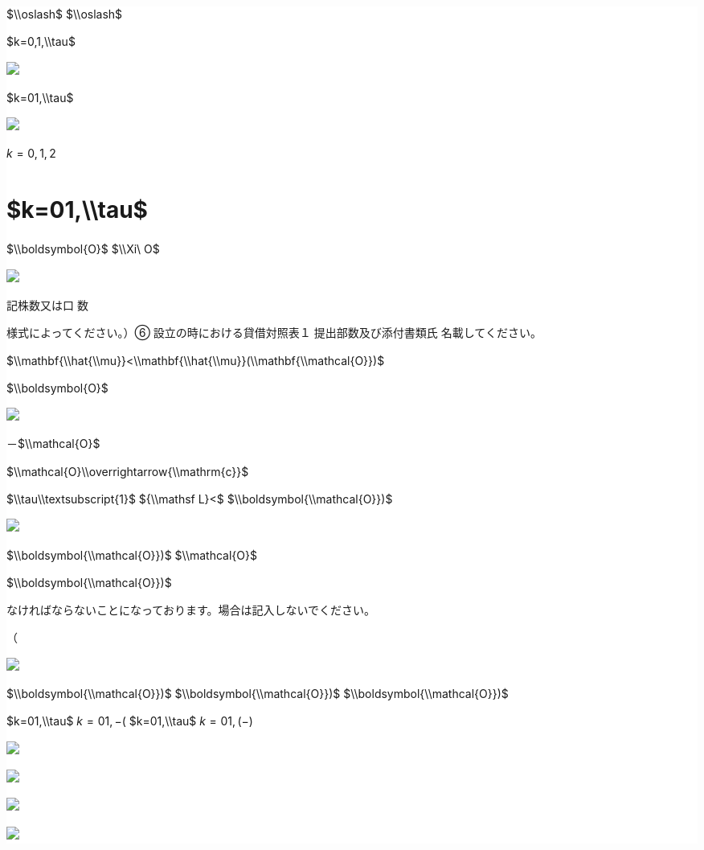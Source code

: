 $\\oslash$ $\\oslash$

$k=0,1,\\tau$

![](https://www.nta.go.jp/tmp/ee7ca798-de36-4dde-b016-a115d90d4bd6/images/6ef5da9f3005c11fa8c35a5ce0632be44444b1fe44f18a85cb39ddb7414ddcdd.jpg)

$k=01,\\tau$

![](https://www.nta.go.jp/tmp/ee7ca798-de36-4dde-b016-a115d90d4bd6/images/c2ada109e37bb6fe1bf29f55f5943320c91aebe3cff3ec1e37da85207260f760.jpg)

$k=0,1,2$

# $k=01,\\tau$

$\\boldsymbol{O}$ $\\Xi\ O$

![](https://www.nta.go.jp/tmp/ee7ca798-de36-4dde-b016-a115d90d4bd6/images/c5bc3c3d06879229928a541e5c7362e4831859425eaf429ddacf6eda7e4a790d.jpg)

記株数又は口 数

様式によってください。）⑥ 設立の時における貸借対照表１ 提出部数及び添付書類氏 名載してください。

$\\mathbf{\\hat{\\mu}}<\\mathbf{\\hat{\\mu}}(\\mathbf{\\mathcal{O}})$

$\\boldsymbol{O}$

![](https://www.nta.go.jp/tmp/ee7ca798-de36-4dde-b016-a115d90d4bd6/images/ae1c2780a81e72cb87e9a7213049e4f0ba1cbfa24d038224dcca7d88f7a1e3f3.jpg)

－$\\mathcal{O}$

$\\mathcal{O}\\overrightarrow{\\mathrm{c}}$

$\\tau\\textsubscript{1}$ ${\\mathsf L}<$ $\\boldsymbol{\\mathcal{O}})$

![](https://www.nta.go.jp/tmp/ee7ca798-de36-4dde-b016-a115d90d4bd6/images/67488d4373d94871851f0afc440a59dd634659d336c13b868e894f0b8a0ea984.jpg)

$\\boldsymbol{\\mathcal{O}})$ $\\mathcal{O}$

$\\boldsymbol{\\mathcal{O}})$

なければならないことになっております。場合は記入しないでください。

（

![](https://www.nta.go.jp/tmp/ee7ca798-de36-4dde-b016-a115d90d4bd6/images/d5a82a76d6434c818d80e1973aadd570448283113c12b61d77a7c38b0487f83a.jpg)

$\\boldsymbol{\\mathcal{O}})$ $\\boldsymbol{\\mathcal{O}})$ $\\boldsymbol{\\mathcal{O}})$

$k=01,\\tau$ $k=01,-($ $k=01,\\tau$ $k=01,(-)$

![](https://www.nta.go.jp/tmp/ee7ca798-de36-4dde-b016-a115d90d4bd6/images/a873aae81360e350d54b78d39ec5603848326f229e332a4ea6be419783217096.jpg)

![](https://www.nta.go.jp/tmp/ee7ca798-de36-4dde-b016-a115d90d4bd6/images/1e262e0d0909dd662bcdab0de9724584508e8a2cf4a2cc09992e7ffef9bec35c.jpg)

![](https://www.nta.go.jp/tmp/ee7ca798-de36-4dde-b016-a115d90d4bd6/images/11df66c81e9f03c36ac90ccbe5d9ee6737b3eaeaa2df4b2ee8c27b15f146ef76.jpg)

![](https://www.nta.go.jp/tmp/ee7ca798-de36-4dde-b016-a115d90d4bd6/images/b349295b2604cd3d71f501ee5b2720d83d62a01533c30bf3d2d945bfbb2069d4.jpg)
